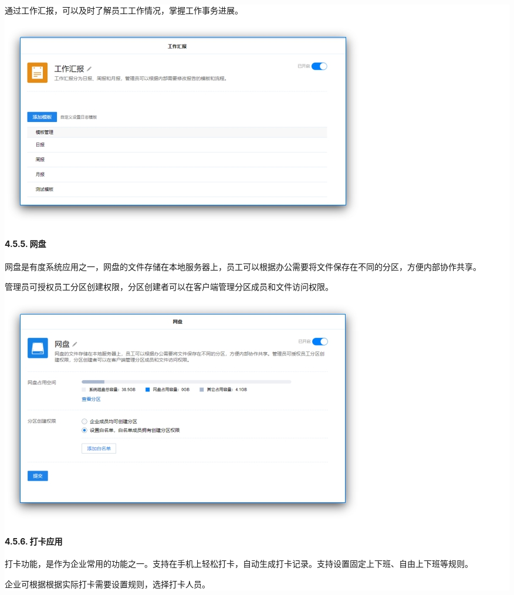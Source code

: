 通过工作汇报，可以及时了解员工工作情况，掌握工作事务进展。

![img](wps16.jpg) 

#### **4.5.5.** **网盘**

网盘是有度系统应用之一，网盘的文件存储在本地服务器上，员工可以根据办公需要将文件保存在不同的分区，方便内部协作共享。

管理员可授权员工分区创建权限，分区创建者可以在客户端管理分区成员和文件访问权限。

![img](wps17.jpg) 

#### **4.5.6.** **打卡应用**

打卡功能，是作为企业常用的功能之一。支持在手机上轻松打卡，自动生成打卡记录。支持设置固定上下班、自由上下班等规则。

企业可根据根据实际打卡需要设置规则，选择打卡人员。
